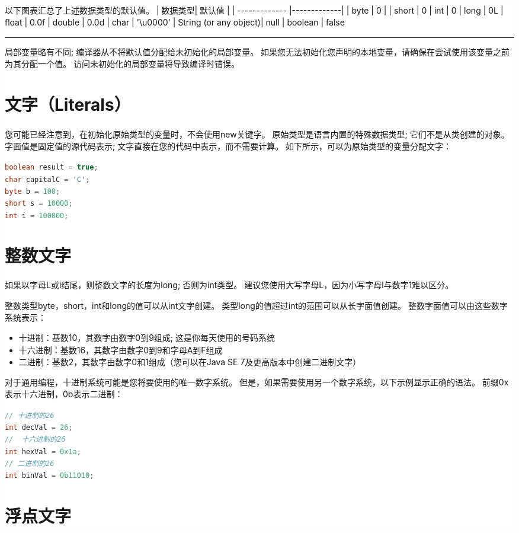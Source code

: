 以下图表汇总了上述数据类型的默认值。
| 数据类型| 默认值 | 
| ------------- |-------------| 
| byte  |       0  |
| short | 	0
| int | 	0
| long | 	0L
| float	| 0.0f
| double	| 0.0d
| char	| '\u0000'
| String (or any object)|   	null
| boolean	| false


----------

局部变量略有不同; 编译器从不将默认值分配给未初始化的局部变量。 如果您无法初始化您声明的本地变量，请确保在尝试使用该变量之前为其分配一个值。 访问未初始化的局部变量将导致编译时错误。

# 文字（Literals）

您可能已经注意到，在初始化原始类型的变量时，不会使用new关键字。 原始类型是语言内置的特殊数据类型; 它们不是从类创建的对象。 字面值是固定值的源代码表示; 文字直接在您的代码中表示，而不需要计算。 如下所示，可以为原始类型的变量分配文字：

```java
boolean result = true;
char capitalC = 'C';
byte b = 100;
short s = 10000;
int i = 100000;
```
# 整数文字

如果以字母L或l结尾，则整数文字的长度为long; 否则为int类型。 建议您使用大写字母L，因为小写字母l与数字1难以区分。

整数类型byte，short，int和long的值可以从int文字创建。 类型long的值超过int的范围可以从长字面值创建。 整数字面值可以由这些数字系统表示：

- 十进制：基数10，其数字由数字0到9组成; 这是你每天使用的号码系统
- 十六进制：基数16，其数字由数字0到9和字母A到F组成
- 二进制：基数2，其数字由数字0和1组成（您可以在Java SE 7及更高版本中创建二进制文字）

对于通用编程，十进制系统可能是您将要使用的唯一数字系统。 但是，如果需要使用另一个数字系统，以下示例显示正确的语法。 前缀0x表示十六进制，0b表示二进制：

```java
// 十进制的26
int decVal = 26;
//  十六进制的26
int hexVal = 0x1a;
// 二进制的26
int binVal = 0b11010;
```
# 浮点文字
